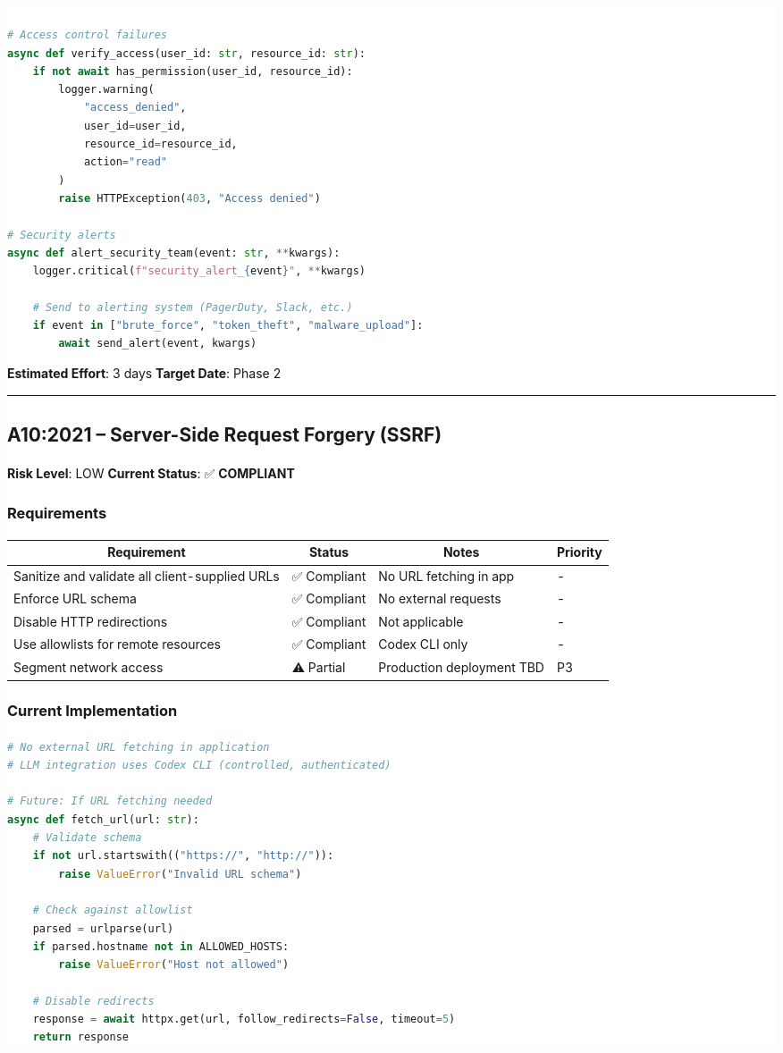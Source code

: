 ```python

# Access control failures
async def verify_access(user_id: str, resource_id: str):
    if not await has_permission(user_id, resource_id):
        logger.warning(
            "access_denied",
            user_id=user_id,
            resource_id=resource_id,
            action="read"
        )
        raise HTTPException(403, "Access denied")

# Security alerts
async def alert_security_team(event: str, **kwargs):
    logger.critical(f"security_alert_{event}", **kwargs)

    # Send to alerting system (PagerDuty, Slack, etc.)
    if event in ["brute_force", "token_theft", "malware_upload"]:
        await send_alert(event, kwargs)
```

**Estimated Effort**: 3 days
**Target Date**: Phase 2

---

## A10:2021 – Server-Side Request Forgery (SSRF)

**Risk Level**: LOW
**Current Status**: ✅ **COMPLIANT**

### Requirements

| Requirement | Status | Notes | Priority |
|-------------|--------|-------|----------|
| Sanitize and validate all client-supplied URLs | ✅ Compliant | No URL fetching in app | - |
| Enforce URL schema | ✅ Compliant | No external requests | - |
| Disable HTTP redirections | ✅ Compliant | Not applicable | - |
| Use allowlists for remote resources | ✅ Compliant | Codex CLI only | - |
| Segment network access | ⚠️ Partial | Production deployment TBD | P3 |

### Current Implementation

```python
# No external URL fetching in application
# LLM integration uses Codex CLI (controlled, authenticated)

# Future: If URL fetching needed
async def fetch_url(url: str):
    # Validate schema
    if not url.startswith(("https://", "http://")):
        raise ValueError("Invalid URL schema")

    # Check against allowlist
    parsed = urlparse(url)
    if parsed.hostname not in ALLOWED_HOSTS:
        raise ValueError("Host not allowed")

    # Disable redirects
    response = await httpx.get(url, follow_redirects=False, timeout=5)
    return response
```